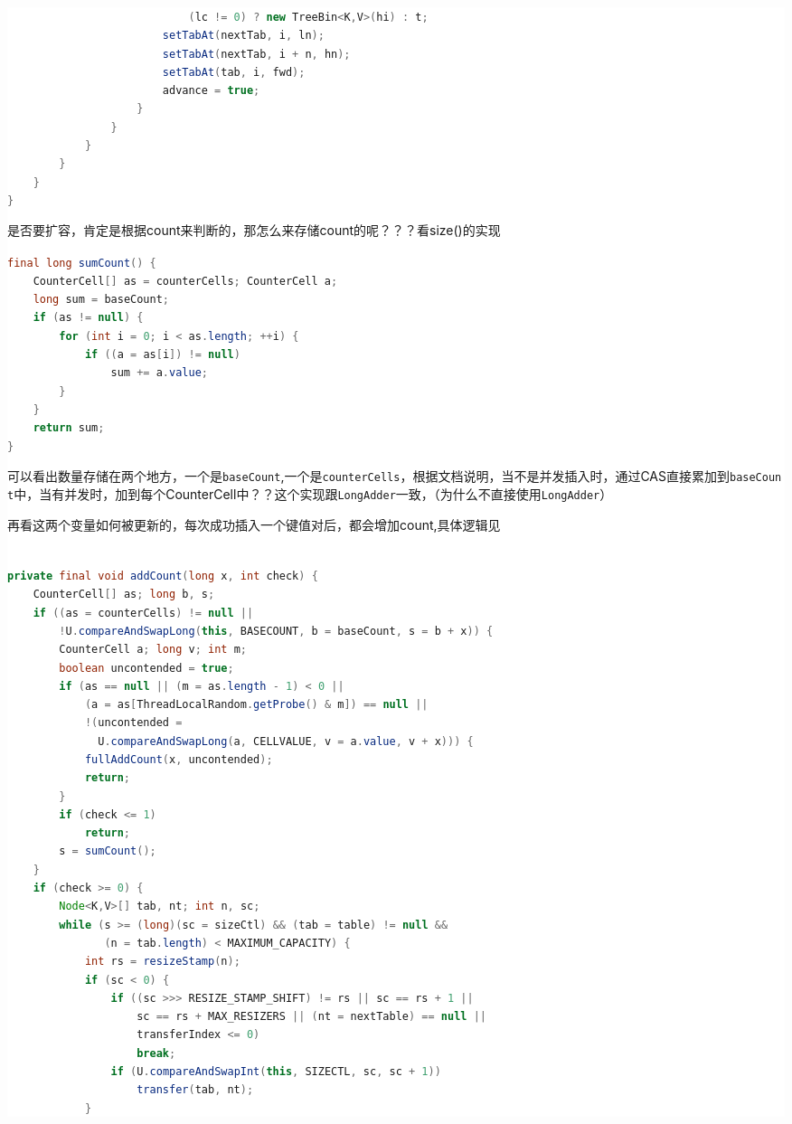    ```java
                               (lc != 0) ? new TreeBin<K,V>(hi) : t;
                           setTabAt(nextTab, i, ln);
                           setTabAt(nextTab, i + n, hn);
                           setTabAt(tab, i, fwd);
                           advance = true;
                       }
                   }
               }
           }
       }
   }
   ```

是否要扩容，肯定是根据count来判断的，那怎么来存储count的呢？？？看size()的实现

```java
final long sumCount() {
    CounterCell[] as = counterCells; CounterCell a;
    long sum = baseCount;
    if (as != null) {
        for (int i = 0; i < as.length; ++i) {
            if ((a = as[i]) != null)
                sum += a.value;
        }
    }
    return sum;
}
```

可以看出数量存储在两个地方，一个是`baseCount`,一个是`counterCells`，根据文档说明，当不是并发插入时，通过CAS直接累加到`baseCount`中，当有并发时，加到每个CounterCell中？？这个实现跟`LongAdder`一致，（为什么不直接使用`LongAdder`）

再看这两个变量如何被更新的，每次成功插入一个键值对后，都会增加count,具体逻辑见

```java

private final void addCount(long x, int check) {
    CounterCell[] as; long b, s;
    if ((as = counterCells) != null ||
        !U.compareAndSwapLong(this, BASECOUNT, b = baseCount, s = b + x)) {
        CounterCell a; long v; int m;
        boolean uncontended = true;
        if (as == null || (m = as.length - 1) < 0 ||
            (a = as[ThreadLocalRandom.getProbe() & m]) == null ||
            !(uncontended =
              U.compareAndSwapLong(a, CELLVALUE, v = a.value, v + x))) {
            fullAddCount(x, uncontended);
            return;
        }
        if (check <= 1)
            return;
        s = sumCount();
    }
    if (check >= 0) {
        Node<K,V>[] tab, nt; int n, sc;
        while (s >= (long)(sc = sizeCtl) && (tab = table) != null &&
               (n = tab.length) < MAXIMUM_CAPACITY) {
            int rs = resizeStamp(n);
            if (sc < 0) {
                if ((sc >>> RESIZE_STAMP_SHIFT) != rs || sc == rs + 1 ||
                    sc == rs + MAX_RESIZERS || (nt = nextTable) == null ||
                    transferIndex <= 0)
                    break;
                if (U.compareAndSwapInt(this, SIZECTL, sc, sc + 1))
                    transfer(tab, nt);
            }
```
